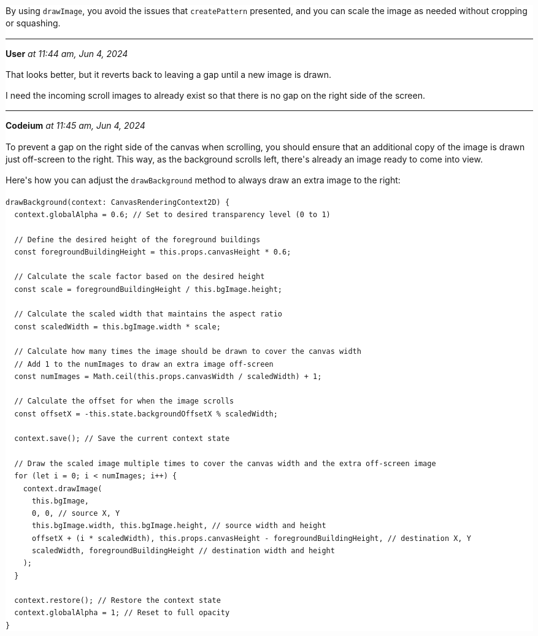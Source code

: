 By using `drawImage`, you avoid the issues that `createPattern` presented, and you can scale the image as needed without cropping or squashing.

---

**User** _at 11:44 am, Jun 4, 2024_

That looks better, but it reverts back to leaving a gap until a new image is drawn. 

I need the incoming scroll images to already exist so that there is no gap on the right side of the screen.

---

**Codeium** _at 11:45 am, Jun 4, 2024_

To prevent a gap on the right side of the canvas when scrolling, you should ensure that an additional copy of the image is drawn just off-screen to the right. This way, as the background scrolls left, there's already an image ready to come into view.

Here's how you can adjust the `drawBackground` method to always draw an extra image to the right:

```tsx
drawBackground(context: CanvasRenderingContext2D) {
  context.globalAlpha = 0.6; // Set to desired transparency level (0 to 1)

  // Define the desired height of the foreground buildings
  const foregroundBuildingHeight = this.props.canvasHeight * 0.6;

  // Calculate the scale factor based on the desired height
  const scale = foregroundBuildingHeight / this.bgImage.height;

  // Calculate the scaled width that maintains the aspect ratio
  const scaledWidth = this.bgImage.width * scale;

  // Calculate how many times the image should be drawn to cover the canvas width
  // Add 1 to the numImages to draw an extra image off-screen
  const numImages = Math.ceil(this.props.canvasWidth / scaledWidth) + 1;

  // Calculate the offset for when the image scrolls
  const offsetX = -this.state.backgroundOffsetX % scaledWidth;

  context.save(); // Save the current context state

  // Draw the scaled image multiple times to cover the canvas width and the extra off-screen image
  for (let i = 0; i < numImages; i++) {
    context.drawImage(
      this.bgImage,
      0, 0, // source X, Y
      this.bgImage.width, this.bgImage.height, // source width and height
      offsetX + (i * scaledWidth), this.props.canvasHeight - foregroundBuildingHeight, // destination X, Y
      scaledWidth, foregroundBuildingHeight // destination width and height
    );
  }

  context.restore(); // Restore the context state
  context.globalAlpha = 1; // Reset to full opacity
}
```
